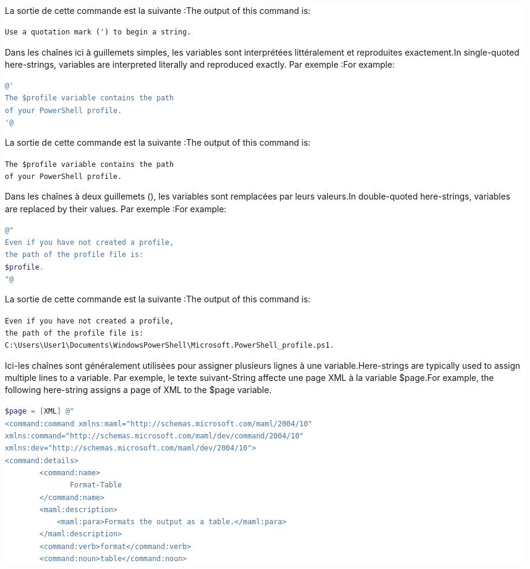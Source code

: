 <span data-ttu-id="0611d-172">La sortie de cette commande est la suivante :</span><span class="sxs-lookup"><span data-stu-id="0611d-172">The output of this command is:</span></span>

```Output
Use a quotation mark (') to begin a string.
```

<span data-ttu-id="0611d-173">Dans les chaînes ici à guillemets simples, les variables sont interprétées littéralement et reproduites exactement.</span><span class="sxs-lookup"><span data-stu-id="0611d-173">In single-quoted here-strings, variables are interpreted literally and reproduced exactly.</span></span> <span data-ttu-id="0611d-174">Par exemple :</span><span class="sxs-lookup"><span data-stu-id="0611d-174">For example:</span></span>

```powershell
@'
The $profile variable contains the path
of your PowerShell profile.
'@
```

<span data-ttu-id="0611d-175">La sortie de cette commande est la suivante :</span><span class="sxs-lookup"><span data-stu-id="0611d-175">The output of this command is:</span></span>

```Output
The $profile variable contains the path
of your PowerShell profile.
```

<span data-ttu-id="0611d-176">Dans les chaînes à deux guillemets (), les variables sont remplacées par leurs valeurs.</span><span class="sxs-lookup"><span data-stu-id="0611d-176">In double-quoted here-strings, variables are replaced by their values.</span></span> <span data-ttu-id="0611d-177">Par exemple :</span><span class="sxs-lookup"><span data-stu-id="0611d-177">For example:</span></span>

```powershell
@"
Even if you have not created a profile,
the path of the profile file is:
$profile.
"@
```

<span data-ttu-id="0611d-178">La sortie de cette commande est la suivante :</span><span class="sxs-lookup"><span data-stu-id="0611d-178">The output of this command is:</span></span>

```Output
Even if you have not created a profile,
the path of the profile file is:
C:\Users\User1\Documents\WindowsPowerShell\Microsoft.PowerShell_profile.ps1.
```

<span data-ttu-id="0611d-179">Ici-les chaînes sont généralement utilisées pour assigner plusieurs lignes à une variable.</span><span class="sxs-lookup"><span data-stu-id="0611d-179">Here-strings are typically used to assign multiple lines to a variable.</span></span> <span data-ttu-id="0611d-180">Par exemple, le texte suivant-String affecte une page XML à la variable $page.</span><span class="sxs-lookup"><span data-stu-id="0611d-180">For example, the following here-string assigns a page of XML to the $page variable.</span></span>

```powershell
$page = [XML] @"
<command:command xmlns:maml="http://schemas.microsoft.com/maml/2004/10"
xmlns:command="http://schemas.microsoft.com/maml/dev/command/2004/10"
xmlns:dev="http://schemas.microsoft.com/maml/dev/2004/10">
<command:details>
        <command:name>
               Format-Table
        </command:name>
        <maml:description>
            <maml:para>Formats the output as a table.</maml:para>
        </maml:description>
        <command:verb>format</command:verb>
        <command:noun>table</command:noun>
```